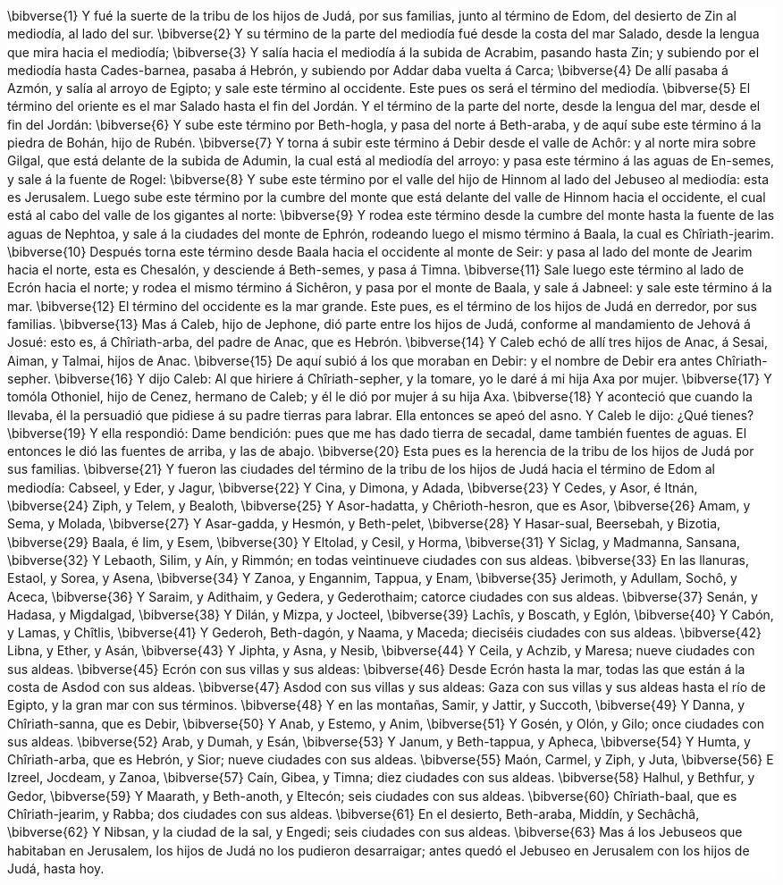 \bibverse{1} Y fué la suerte de la tribu de los hijos de Judá, por sus familias, junto al término de Edom, del desierto de Zin al mediodía, al lado del sur. \bibverse{2} Y su término de la parte del mediodía fué desde la costa del mar Salado, desde la lengua que mira hacia el mediodía; \bibverse{3} Y salía hacia el mediodía á la subida de Acrabim, pasando hasta Zin; y subiendo por el mediodía hasta Cades-barnea, pasaba á Hebrón, y subiendo por Addar daba vuelta á Carca; \bibverse{4} De allí pasaba á Azmón, y salía al arroyo de Egipto; y sale este término al occidente. Este pues os será el término del mediodía. \bibverse{5} El término del oriente es el mar Salado hasta el fin del Jordán. Y el término de la parte del norte, desde la lengua del mar, desde el fin del Jordán: \bibverse{6} Y sube este término por Beth-hogla, y pasa del norte á Beth-araba, y de aquí sube este término á la piedra de Bohán, hijo de Rubén. \bibverse{7} Y torna á subir este término á Debir desde el valle de Achôr: y al norte mira sobre Gilgal, que está delante de la subida de Adumin, la cual está al mediodía del arroyo: y pasa este término á las aguas de En-semes, y sale á la fuente de Rogel: \bibverse{8} Y sube este término por el valle del hijo de Hinnom al lado del Jebuseo al mediodía: esta es Jerusalem. Luego sube este término por la cumbre del monte que está delante del valle de Hinnom hacia el occidente, el cual está al cabo del valle de los gigantes al norte: \bibverse{9} Y rodea este término desde la cumbre del monte hasta la fuente de las aguas de Nephtoa, y sale á la ciudades del monte de Ephrón, rodeando luego el mismo término á Baala, la cual es Chîriath-jearim. \bibverse{10} Después torna este término desde Baala hacia el occidente al monte de Seir: y pasa al lado del monte de Jearim hacia el norte, esta es Chesalón, y desciende á Beth-semes, y pasa á Timna. \bibverse{11} Sale luego este término al lado de Ecrón hacia el norte; y rodea el mismo término á Sichêron, y pasa por el monte de Baala, y sale á Jabneel: y sale este término á la mar. \bibverse{12} El término del occidente es la mar grande. Este pues, es el término de los hijos de Judá en derredor, por sus familias. \bibverse{13} Mas á Caleb, hijo de Jephone, dió parte entre los hijos de Judá, conforme al mandamiento de Jehová á Josué: esto es, á Chîriath-arba, del padre de Anac, que es Hebrón. \bibverse{14} Y Caleb echó de allí tres hijos de Anac, á Sesai, Aiman, y Talmai, hijos de Anac. \bibverse{15} De aquí subió á los que moraban en Debir: y el nombre de Debir era antes Chîriath-sepher. \bibverse{16} Y dijo Caleb: Al que hiriere á Chîriath-sepher, y la tomare, yo le daré á mi hija Axa por mujer. \bibverse{17} Y tomóla Othoniel, hijo de Cenez, hermano de Caleb; y él le dió por mujer á su hija Axa. \bibverse{18} Y aconteció que cuando la llevaba, él la persuadió que pidiese á su padre tierras para labrar. Ella entonces se apeó del asno. Y Caleb le dijo: ¿Qué tienes? \bibverse{19} Y ella respondió: Dame bendición: pues que me has dado tierra de secadal, dame también fuentes de aguas. El entonces le dió las fuentes de arriba, y las de abajo. \bibverse{20} Esta pues es la herencia de la tribu de los hijos de Judá por sus familias. \bibverse{21} Y fueron las ciudades del término de la tribu de los hijos de Judá hacia el término de Edom al mediodía: Cabseel, y Eder, y Jagur, \bibverse{22} Y Cina, y Dimona, y Adada, \bibverse{23} Y Cedes, y Asor, é Itnán, \bibverse{24} Ziph, y Telem, y Bealoth, \bibverse{25} Y Asor-hadatta, y Chêrioth-hesron, que es Asor, \bibverse{26} Amam, y Sema, y Molada, \bibverse{27} Y Asar-gadda, y Hesmón, y Beth-pelet, \bibverse{28} Y Hasar-sual, Beersebah, y Bizotia, \bibverse{29} Baala, é Iim, y Esem, \bibverse{30} Y Eltolad, y Cesil, y Horma, \bibverse{31} Y Siclag, y Madmanna, Sansana, \bibverse{32} Y Lebaoth, Silim, y Aín, y Rimmón; en todas veintinueve ciudades con sus aldeas. \bibverse{33} En las llanuras, Estaol, y Sorea, y Asena, \bibverse{34} Y Zanoa, y Engannim, Tappua, y Enam, \bibverse{35} Jerimoth, y Adullam, Sochô, y Aceca, \bibverse{36} Y Saraim, y Adithaim, y Gedera, y Gederothaim; catorce ciudades con sus aldeas. \bibverse{37} Senán, y Hadasa, y Migdalgad, \bibverse{38} Y Dilán, y Mizpa, y Jocteel, \bibverse{39} Lachîs, y Boscath, y Eglón, \bibverse{40} Y Cabón, y Lamas, y Chîtlis, \bibverse{41} Y Gederoh, Beth-dagón, y Naama, y Maceda; dieciséis ciudades con sus aldeas. \bibverse{42} Libna, y Ether, y Asán, \bibverse{43} Y Jiphta, y Asna, y Nesib, \bibverse{44} Y Ceila, y Achzib, y Maresa; nueve ciudades con sus aldeas. \bibverse{45} Ecrón con sus villas y sus aldeas: \bibverse{46} Desde Ecrón hasta la mar, todas las que están á la costa de Asdod con sus aldeas. \bibverse{47} Asdod con sus villas y sus aldeas: Gaza con sus villas y sus aldeas hasta el río de Egipto, y la gran mar con sus términos. \bibverse{48} Y en las montañas, Samir, y Jattir, y Succoth, \bibverse{49} Y Danna, y Chîriath-sanna, que es Debir, \bibverse{50} Y Anab, y Estemo, y Anim, \bibverse{51} Y Gosén, y Olón, y Gilo; once ciudades con sus aldeas. \bibverse{52} Arab, y Dumah, y Esán, \bibverse{53} Y Janum, y Beth-tappua, y Apheca, \bibverse{54} Y Humta, y Chîriath-arba, que es Hebrón, y Sior; nueve ciudades con sus aldeas. \bibverse{55} Maón, Carmel, y Ziph, y Juta, \bibverse{56} E Izreel, Jocdeam, y Zanoa, \bibverse{57} Caín, Gibea, y Timna; diez ciudades con sus aldeas. \bibverse{58} Halhul, y Bethfur, y Gedor, \bibverse{59} Y Maarath, y Beth-anoth, y Eltecón; seis ciudades con sus aldeas. \bibverse{60} Chîriath-baal, que es Chîriath-jearim, y Rabba; dos ciudades con sus aldeas. \bibverse{61} En el desierto, Beth-araba, Middín, y Sechâchâ, \bibverse{62} Y Nibsan, y la ciudad de la sal, y Engedi; seis ciudades con sus aldeas. \bibverse{63} Mas á los Jebuseos que habitaban en Jerusalem, los hijos de Judá no los pudieron desarraigar; antes quedó el Jebuseo en Jerusalem con los hijos de Judá, hasta hoy. 

